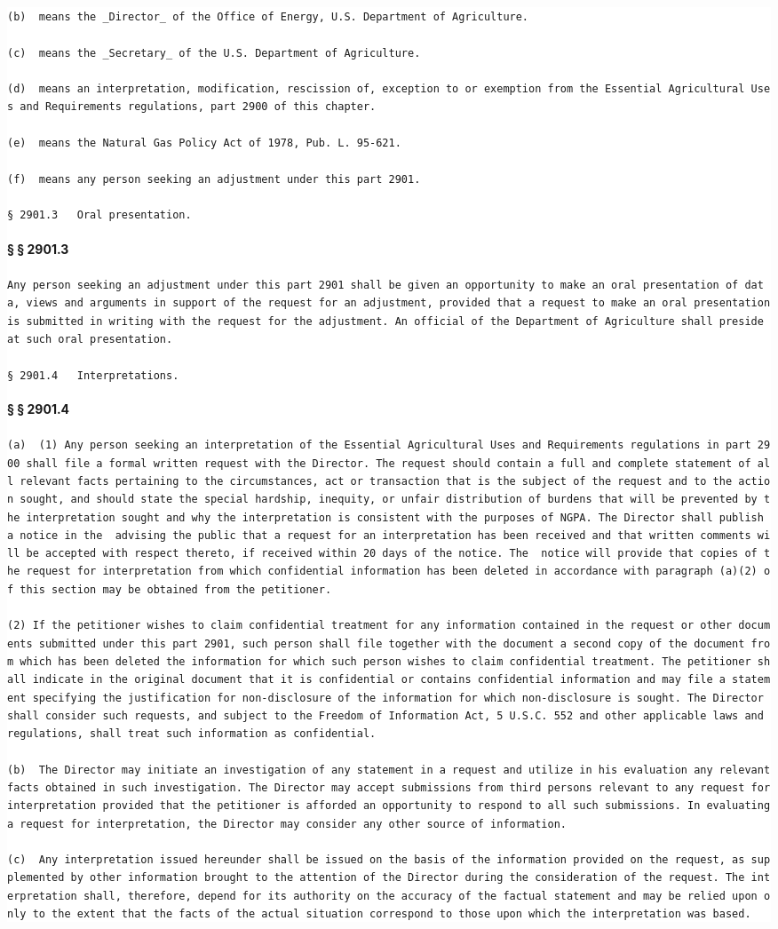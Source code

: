     (b)  means the _Director_ of the Office of Energy, U.S. Department of Agriculture.

    (c)  means the _Secretary_ of the U.S. Department of Agriculture.

    (d)  means an interpretation, modification, rescission of, exception to or exemption from the Essential Agricultural Uses and Requirements regulations, part 2900 of this chapter.

    (e)  means the Natural Gas Policy Act of 1978, Pub. L. 95-621.

    (f)  means any person seeking an adjustment under this part 2901.

    § 2901.3   Oral presentation.

#### § § 2901.3

    Any person seeking an adjustment under this part 2901 shall be given an opportunity to make an oral presentation of data, views and arguments in support of the request for an adjustment, provided that a request to make an oral presentation is submitted in writing with the request for the adjustment. An official of the Department of Agriculture shall preside at such oral presentation.

    § 2901.4   Interpretations.

#### § § 2901.4

    (a)  (1) Any person seeking an interpretation of the Essential Agricultural Uses and Requirements regulations in part 2900 shall file a formal written request with the Director. The request should contain a full and complete statement of all relevant facts pertaining to the circumstances, act or transaction that is the subject of the request and to the action sought, and should state the special hardship, inequity, or unfair distribution of burdens that will be prevented by the interpretation sought and why the interpretation is consistent with the purposes of NGPA. The Director shall publish a notice in the  advising the public that a request for an interpretation has been received and that written comments will be accepted with respect thereto, if received within 20 days of the notice. The  notice will provide that copies of the request for interpretation from which confidential information has been deleted in accordance with paragraph (a)(2) of this section may be obtained from the petitioner.

    (2) If the petitioner wishes to claim confidential treatment for any information contained in the request or other documents submitted under this part 2901, such person shall file together with the document a second copy of the document from which has been deleted the information for which such person wishes to claim confidential treatment. The petitioner shall indicate in the original document that it is confidential or contains confidential information and may file a statement specifying the justification for non-disclosure of the information for which non-disclosure is sought. The Director shall consider such requests, and subject to the Freedom of Information Act, 5 U.S.C. 552 and other applicable laws and regulations, shall treat such information as confidential.

    (b)  The Director may initiate an investigation of any statement in a request and utilize in his evaluation any relevant facts obtained in such investigation. The Director may accept submissions from third persons relevant to any request for interpretation provided that the petitioner is afforded an opportunity to respond to all such submissions. In evaluating a request for interpretation, the Director may consider any other source of information.

    (c)  Any interpretation issued hereunder shall be issued on the basis of the information provided on the request, as supplemented by other information brought to the attention of the Director during the consideration of the request. The interpretation shall, therefore, depend for its authority on the accuracy of the factual statement and may be relied upon only to the extent that the facts of the actual situation correspond to those upon which the interpretation was based.

